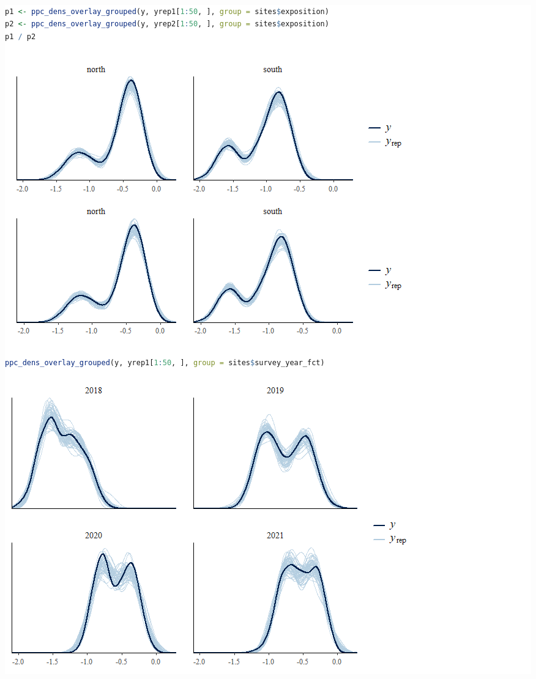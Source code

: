 ``` r
p1 <- ppc_dens_overlay_grouped(y, yrep1[1:50, ], group = sites$exposition)
p2 <- ppc_dens_overlay_grouped(y, yrep2[1:50, ], group = sites$exposition)
p1 / p2
```

![](model_recovery_check_files/figure-gfm/kernel-density-4.png)

``` r
ppc_dens_overlay_grouped(y, yrep1[1:50, ], group = sites$survey_year_fct)
```

![](model_recovery_check_files/figure-gfm/kernel-density-5.png)
